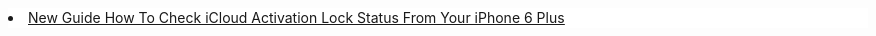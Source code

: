 <li><a href="https://activate-lock.techidaily.com/new-guide-how-to-check-icloud-activation-lock-status-from-your-iphone-6-plus-by-drfone-ios/"><u>New Guide How To Check iCloud Activation Lock Status From Your iPhone 6 Plus</u></a></li>
</ul></div>
